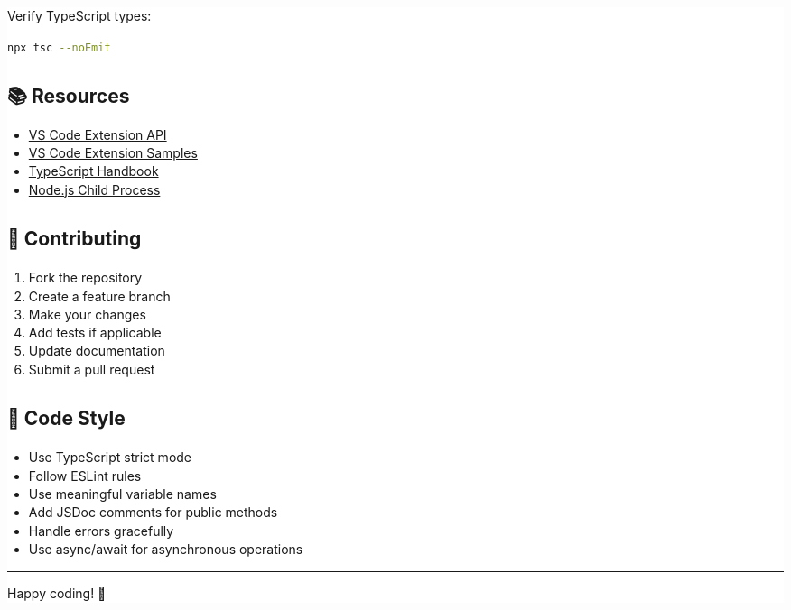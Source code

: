Verify TypeScript types:

```bash
npx tsc --noEmit
```

## 📚 Resources

- [VS Code Extension API](https://code.visualstudio.com/api)
- [VS Code Extension Samples](https://github.com/microsoft/vscode-extension-samples)
- [TypeScript Handbook](https://www.typescriptlang.org/docs/)
- [Node.js Child Process](https://nodejs.org/api/child_process.html)

## 🤝 Contributing

1. Fork the repository
2. Create a feature branch
3. Make your changes
4. Add tests if applicable
5. Update documentation
6. Submit a pull request

## 📝 Code Style

- Use TypeScript strict mode
- Follow ESLint rules
- Use meaningful variable names
- Add JSDoc comments for public methods
- Handle errors gracefully
- Use async/await for asynchronous operations

---

Happy coding! 🚀




